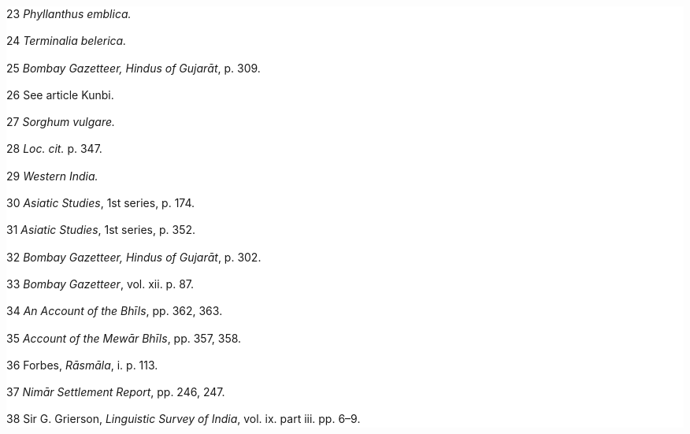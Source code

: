 23 *Phyllanthus emblica.*

24 *Terminalia belerica.*

25 *Bombay Gazetteer, Hindus of Gujarāt*, p. 309. 

26 See article Kunbi. 

27 *Sorghum vulgare.*

28 *Loc. cit.* p. 347. 

29 *Western India.*

30 *Asiatic Studies*, 1st series, p. 174. 

31 *Asiatic Studies*, 1st series, p. 352. 

32 *Bombay Gazetteer, Hindus of Gujarāt*, p. 302. 

33 *Bombay Gazetteer*, vol. xii. p. 87. 

34 *An Account of the Bhīls*, pp. 362, 363. 

35 *Account of the Mewār Bhīls*, pp. 357, 358. 

36 Forbes, *Rāsmāla*, i. p. 113. 

37 *Nimār Settlement Report*, pp. 246, 247. 

38 Sir G. Grierson, *Linguistic Survey of India*, vol. ix. part iii. pp. 6–9. 



